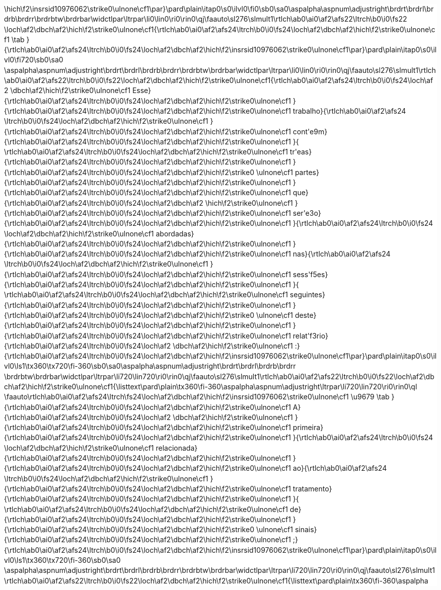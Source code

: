 \hich\f2\insrsid10976062\strike0\ulnone\cf1\par}\pard\plain\itap0\s0\ilvl0\fi0\sb0\sa0\aspalpha\aspnum\adjustright\brdrt\brdrl\brdrb\brdrr\brdrbtw\brdrbar\widctlpar\ltrpar\li0\lin0\ri0\rin0\qj\faauto\sl276\slmult1\rtlch\ab0\ai0\af2\afs22\ltrch\b0\i0\fs22
\loch\af2\dbch\af2\hich\f2\strike0\ulnone\cf1{\rtlch\ab0\ai0\af2\afs24\ltrch\b0\i0\fs24\loch\af2\dbch\af2\hich\f2\strike0\ulnone\cf1 \tab }{\rtlch\ab0\ai0\af2\afs24\ltrch\b0\i0\fs24\loch\af2\dbch\af2\hich\f2\insrsid10976062\strike0\ulnone\cf1\par}\pard\plain\itap0\s0\ilvl0\fi720\sb0\sa0
\aspalpha\aspnum\adjustright\brdrt\brdrl\brdrb\brdrr\brdrbtw\brdrbar\widctlpar\ltrpar\li0\lin0\ri0\rin0\qj\faauto\sl276\slmult1\rtlch\ab0\ai0\af2\afs22\ltrch\b0\i0\fs22\loch\af2\dbch\af2\hich\f2\strike0\ulnone\cf1{\rtlch\ab0\ai0\af2\afs24\ltrch\b0\i0\fs24\loch\af2
\dbch\af2\hich\f2\strike0\ulnone\cf1 Esse}{\rtlch\ab0\ai0\af2\afs24\ltrch\b0\i0\fs24\loch\af2\dbch\af2\hich\f2\strike0\ulnone\cf1  }{\rtlch\ab0\ai0\af2\afs24\ltrch\b0\i0\fs24\loch\af2\dbch\af2\hich\f2\strike0\ulnone\cf1 trabalho}{\rtlch\ab0\ai0\af2\afs24
\ltrch\b0\i0\fs24\loch\af2\dbch\af2\hich\f2\strike0\ulnone\cf1  }{\rtlch\ab0\ai0\af2\afs24\ltrch\b0\i0\fs24\loch\af2\dbch\af2\hich\f2\strike0\ulnone\cf1 cont\'e9m}{\rtlch\ab0\ai0\af2\afs24\ltrch\b0\i0\fs24\loch\af2\dbch\af2\hich\f2\strike0\ulnone\cf1  }{
\rtlch\ab0\ai0\af2\afs24\ltrch\b0\i0\fs24\loch\af2\dbch\af2\hich\f2\strike0\ulnone\cf1 tr\'eas}{\rtlch\ab0\ai0\af2\afs24\ltrch\b0\i0\fs24\loch\af2\dbch\af2\hich\f2\strike0\ulnone\cf1  }{\rtlch\ab0\ai0\af2\afs24\ltrch\b0\i0\fs24\loch\af2\dbch\af2\hich\f2\strike0
\ulnone\cf1 partes}{\rtlch\ab0\ai0\af2\afs24\ltrch\b0\i0\fs24\loch\af2\dbch\af2\hich\f2\strike0\ulnone\cf1  }{\rtlch\ab0\ai0\af2\afs24\ltrch\b0\i0\fs24\loch\af2\dbch\af2\hich\f2\strike0\ulnone\cf1 que}{\rtlch\ab0\ai0\af2\afs24\ltrch\b0\i0\fs24\loch\af2\dbch\af2
\hich\f2\strike0\ulnone\cf1  }{\rtlch\ab0\ai0\af2\afs24\ltrch\b0\i0\fs24\loch\af2\dbch\af2\hich\f2\strike0\ulnone\cf1 ser\'e3o}{\rtlch\ab0\ai0\af2\afs24\ltrch\b0\i0\fs24\loch\af2\dbch\af2\hich\f2\strike0\ulnone\cf1  }{\rtlch\ab0\ai0\af2\afs24\ltrch\b0\i0\fs24
\loch\af2\dbch\af2\hich\f2\strike0\ulnone\cf1 abordadas}{\rtlch\ab0\ai0\af2\afs24\ltrch\b0\i0\fs24\loch\af2\dbch\af2\hich\f2\strike0\ulnone\cf1  }{\rtlch\ab0\ai0\af2\afs24\ltrch\b0\i0\fs24\loch\af2\dbch\af2\hich\f2\strike0\ulnone\cf1 nas}{\rtlch\ab0\ai0\af2\afs24
\ltrch\b0\i0\fs24\loch\af2\dbch\af2\hich\f2\strike0\ulnone\cf1  }{\rtlch\ab0\ai0\af2\afs24\ltrch\b0\i0\fs24\loch\af2\dbch\af2\hich\f2\strike0\ulnone\cf1 sess\'f5es}{\rtlch\ab0\ai0\af2\afs24\ltrch\b0\i0\fs24\loch\af2\dbch\af2\hich\f2\strike0\ulnone\cf1  }{
\rtlch\ab0\ai0\af2\afs24\ltrch\b0\i0\fs24\loch\af2\dbch\af2\hich\f2\strike0\ulnone\cf1 seguintes}{\rtlch\ab0\ai0\af2\afs24\ltrch\b0\i0\fs24\loch\af2\dbch\af2\hich\f2\strike0\ulnone\cf1  }{\rtlch\ab0\ai0\af2\afs24\ltrch\b0\i0\fs24\loch\af2\dbch\af2\hich\f2\strike0
\ulnone\cf1 deste}{\rtlch\ab0\ai0\af2\afs24\ltrch\b0\i0\fs24\loch\af2\dbch\af2\hich\f2\strike0\ulnone\cf1  }{\rtlch\ab0\ai0\af2\afs24\ltrch\b0\i0\fs24\loch\af2\dbch\af2\hich\f2\strike0\ulnone\cf1 relat\'f3rio}{\rtlch\ab0\ai0\af2\afs24\ltrch\b0\i0\fs24\loch\af2
\dbch\af2\hich\f2\strike0\ulnone\cf1 :}{\rtlch\ab0\ai0\af2\afs24\ltrch\b0\i0\fs24\loch\af2\dbch\af2\hich\f2\insrsid10976062\strike0\ulnone\cf1\par}\pard\plain\itap0\s0\ilvl0\ls1\tx360\tx720\fi-360\sb0\sa0\aspalpha\aspnum\adjustright\brdrt\brdrl\brdrb\brdrr
\brdrbtw\brdrbar\widctlpar\ltrpar\li720\lin720\ri0\rin0\qj\faauto\sl276\slmult1\rtlch\ab0\ai0\af2\afs22\ltrch\b0\i0\fs22\loch\af2\dbch\af2\hich\f2\strike0\ulnone\cf1{\listtext\pard\plain\tx360\fi-360\aspalpha\aspnum\adjustright\ltrpar\li720\lin720\ri0\rin0\ql
\faauto\rtlch\ab0\ai0\af2\afs24\ltrch\fs24\loch\af2\dbch\af2\hich\f2\insrsid10976062\strike0\ulnone\cf1 \u9679 \tab }{\rtlch\ab0\ai0\af2\afs24\ltrch\b0\i0\fs24\loch\af2\dbch\af2\hich\f2\strike0\ulnone\cf1 A}{\rtlch\ab0\ai0\af2\afs24\ltrch\b0\i0\fs24\loch\af2
\dbch\af2\hich\f2\strike0\ulnone\cf1  }{\rtlch\ab0\ai0\af2\afs24\ltrch\b0\i0\fs24\loch\af2\dbch\af2\hich\f2\strike0\ulnone\cf1 primeira}{\rtlch\ab0\ai0\af2\afs24\ltrch\b0\i0\fs24\loch\af2\dbch\af2\hich\f2\strike0\ulnone\cf1  }{\rtlch\ab0\ai0\af2\afs24\ltrch\b0\i0\fs24
\loch\af2\dbch\af2\hich\f2\strike0\ulnone\cf1 relacionada}{\rtlch\ab0\ai0\af2\afs24\ltrch\b0\i0\fs24\loch\af2\dbch\af2\hich\f2\strike0\ulnone\cf1  }{\rtlch\ab0\ai0\af2\afs24\ltrch\b0\i0\fs24\loch\af2\dbch\af2\hich\f2\strike0\ulnone\cf1 ao}{\rtlch\ab0\ai0\af2\afs24
\ltrch\b0\i0\fs24\loch\af2\dbch\af2\hich\f2\strike0\ulnone\cf1  }{\rtlch\ab0\ai0\af2\afs24\ltrch\b0\i0\fs24\loch\af2\dbch\af2\hich\f2\strike0\ulnone\cf1 tratamento}{\rtlch\ab0\ai0\af2\afs24\ltrch\b0\i0\fs24\loch\af2\dbch\af2\hich\f2\strike0\ulnone\cf1  }{
\rtlch\ab0\ai0\af2\afs24\ltrch\b0\i0\fs24\loch\af2\dbch\af2\hich\f2\strike0\ulnone\cf1 de}{\rtlch\ab0\ai0\af2\afs24\ltrch\b0\i0\fs24\loch\af2\dbch\af2\hich\f2\strike0\ulnone\cf1  }{\rtlch\ab0\ai0\af2\afs24\ltrch\b0\i0\fs24\loch\af2\dbch\af2\hich\f2\strike0
\ulnone\cf1 sinais}{\rtlch\ab0\ai0\af2\afs24\ltrch\b0\i0\fs24\loch\af2\dbch\af2\hich\f2\strike0\ulnone\cf1 ;}{\rtlch\ab0\ai0\af2\afs24\ltrch\b0\i0\fs24\loch\af2\dbch\af2\hich\f2\insrsid10976062\strike0\ulnone\cf1\par}\pard\plain\itap0\s0\ilvl0\ls1\tx360\tx720\fi-360\sb0\sa0
\aspalpha\aspnum\adjustright\brdrt\brdrl\brdrb\brdrr\brdrbtw\brdrbar\widctlpar\ltrpar\li720\lin720\ri0\rin0\qj\faauto\sl276\slmult1\rtlch\ab0\ai0\af2\afs22\ltrch\b0\i0\fs22\loch\af2\dbch\af2\hich\f2\strike0\ulnone\cf1{\listtext\pard\plain\tx360\fi-360\aspalpha